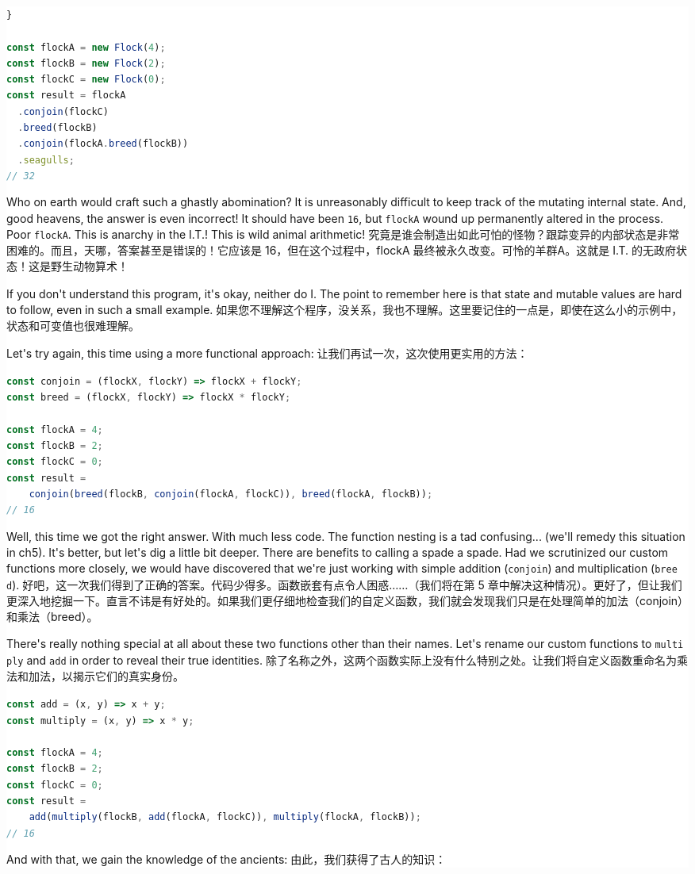 ```js
}

const flockA = new Flock(4);
const flockB = new Flock(2);
const flockC = new Flock(0);
const result = flockA
  .conjoin(flockC)
  .breed(flockB)
  .conjoin(flockA.breed(flockB))
  .seagulls;
// 32
```

Who on earth would craft such a ghastly abomination? It is unreasonably difficult to keep track of the mutating internal state. And, good heavens, the answer is even incorrect! It should have been `16`, but `flockA` wound up permanently altered in the process. Poor `flockA`. This is anarchy in the I.T.! This is wild animal arithmetic!
究竟是谁会制造出如此可怕的怪物？跟踪变异的内部状态是非常困难的。而且，天哪，答案甚至是错误的！它应该是 16，但在这个过程中，flockA 最终被永久改变。可怜的羊群A。这就是 I.T. 的无政府状态！这是野生动物算术！

If you don't understand this program, it's okay, neither do I. The point to remember here is that state and mutable values are hard to follow, even in such a small example.
如果您不理解这个程序，没关系，我也不理解。这里要记住的一点是，即使在这么小的示例中，状态和可变值也很难理解。

Let's try again, this time using a more functional approach:
让我们再试一次，这次使用更实用的方法：

```js
const conjoin = (flockX, flockY) => flockX + flockY;
const breed = (flockX, flockY) => flockX * flockY;

const flockA = 4;
const flockB = 2;
const flockC = 0;
const result =
    conjoin(breed(flockB, conjoin(flockA, flockC)), breed(flockA, flockB));
// 16
```

Well, this time we got the right answer. With much less code. The function nesting is a tad confusing... (we'll remedy this situation in ch5). It's better, but let's dig a little bit deeper. There are benefits to calling a spade a spade. Had we scrutinized our custom functions more closely, we would have discovered that we're just working with simple addition (`conjoin`) and multiplication (`breed`).
好吧，这一次我们得到了正确的答案。代码少得多。函数嵌套有点令人困惑……（我们将在第 5 章中解决这种情况）。更好了，但让我们更深入地挖掘一下。直言不讳是有好处的。如果我们更仔细地检查我们的自定义函数，我们就会发现我们只是在处理简单的加法（conjoin）和乘法（breed）。

There's really nothing special at all about these two functions other than their names. Let's rename our custom functions to `multiply` and `add` in order to reveal their true identities.
除了名称之外，这两个函数实际上没有什么特别之处。让我们将自定义函数重命名为乘法和加法，以揭示它们的真实身份。

```js
const add = (x, y) => x + y;
const multiply = (x, y) => x * y;

const flockA = 4;
const flockB = 2;
const flockC = 0;
const result =
    add(multiply(flockB, add(flockA, flockC)), multiply(flockA, flockB));
// 16
```
And with that, we gain the knowledge of the ancients:
由此，我们获得了古人的知识：
